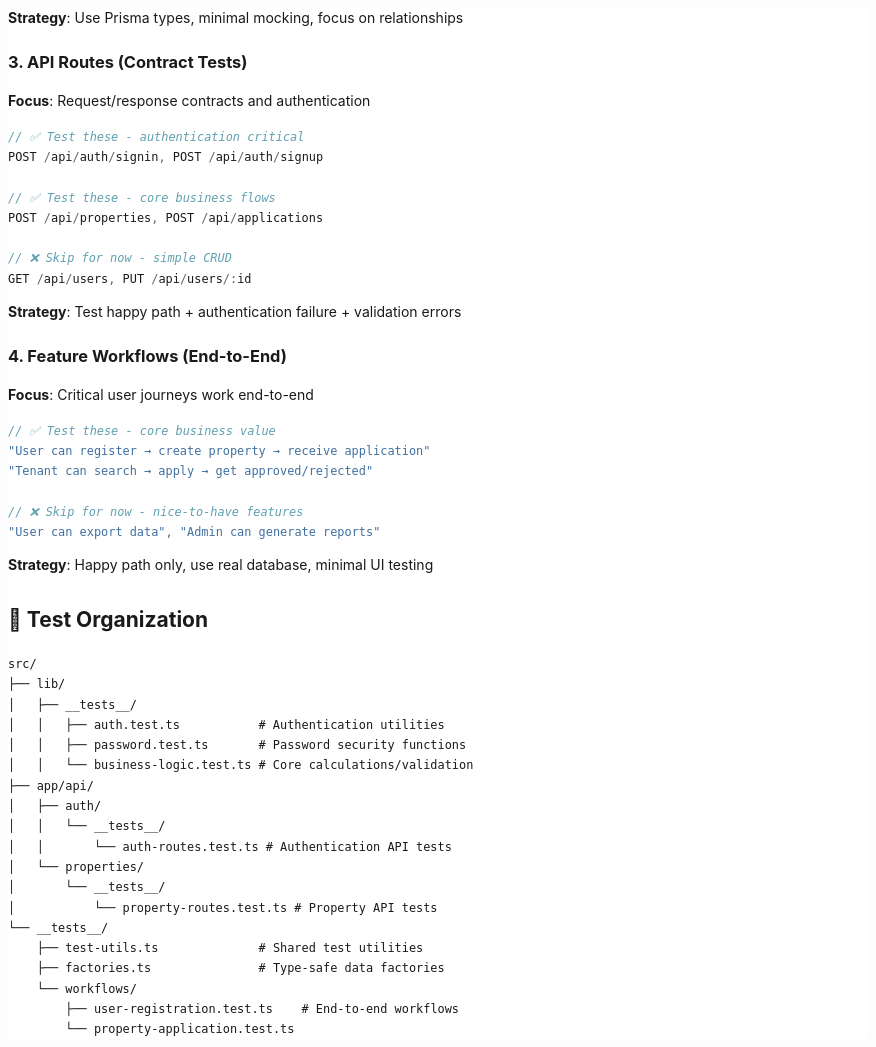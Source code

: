 **Strategy**: Use Prisma types, minimal mocking, focus on relationships

### **3. API Routes (Contract Tests)**
**Focus**: Request/response contracts and authentication
```typescript
// ✅ Test these - authentication critical
POST /api/auth/signin, POST /api/auth/signup

// ✅ Test these - core business flows
POST /api/properties, POST /api/applications

// ❌ Skip for now - simple CRUD
GET /api/users, PUT /api/users/:id
```

**Strategy**: Test happy path + authentication failure + validation errors

### **4. Feature Workflows (End-to-End)**
**Focus**: Critical user journeys work end-to-end
```typescript
// ✅ Test these - core business value
"User can register → create property → receive application"
"Tenant can search → apply → get approved/rejected"

// ❌ Skip for now - nice-to-have features  
"User can export data", "Admin can generate reports"
```

**Strategy**: Happy path only, use real database, minimal UI testing

## 📁 Test Organization

```
src/
├── lib/
│   ├── __tests__/
│   │   ├── auth.test.ts           # Authentication utilities
│   │   ├── password.test.ts       # Password security functions
│   │   └── business-logic.test.ts # Core calculations/validation
├── app/api/
│   ├── auth/
│   │   └── __tests__/
│   │       └── auth-routes.test.ts # Authentication API tests
│   └── properties/
│       └── __tests__/
│           └── property-routes.test.ts # Property API tests
└── __tests__/
    ├── test-utils.ts              # Shared test utilities
    ├── factories.ts               # Type-safe data factories
    └── workflows/
        ├── user-registration.test.ts    # End-to-end workflows
        └── property-application.test.ts
```
